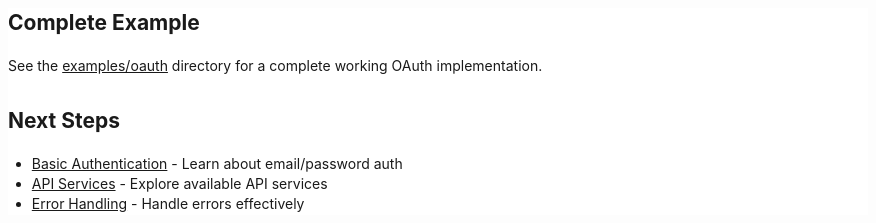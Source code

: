 ## Complete Example

See the [examples/oauth](https://github.com/PipeOpsHQ/pipeops-go-sdk/tree/main/examples/oauth) directory for a complete working OAuth implementation.

## Next Steps

- [Basic Authentication](basic-auth.md) - Learn about email/password auth
- [API Services](../api-services/overview.md) - Explore available API services
- [Error Handling](../advanced/error-handling.md) - Handle errors effectively
